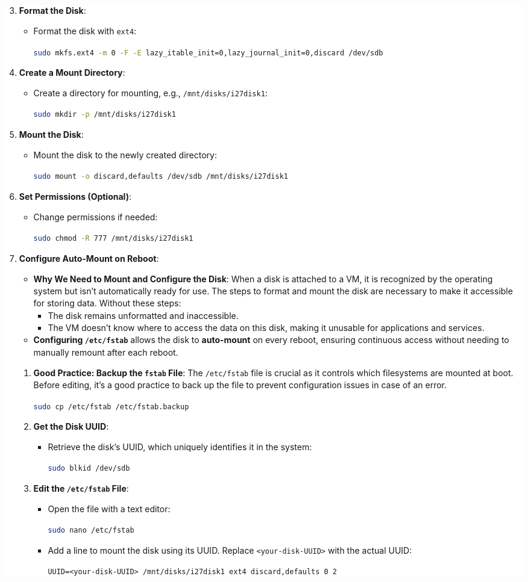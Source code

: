 3. **Format the Disk**:
   - Format the disk with `ext4`:
     ```bash
     sudo mkfs.ext4 -m 0 -F -E lazy_itable_init=0,lazy_journal_init=0,discard /dev/sdb
     ```

4. **Create a Mount Directory**:
   - Create a directory for mounting, e.g., `/mnt/disks/i27disk1`:
     ```bash
     sudo mkdir -p /mnt/disks/i27disk1
     ```

5. **Mount the Disk**:
   - Mount the disk to the newly created directory:
     ```bash
     sudo mount -o discard,defaults /dev/sdb /mnt/disks/i27disk1
     ```

6. **Set Permissions (Optional)**:
   - Change permissions if needed:
     ```bash
     sudo chmod -R 777 /mnt/disks/i27disk1
     ```

7. **Configure Auto-Mount on Reboot**:

   - **Why We Need to Mount and Configure the Disk**: When a disk is attached to a VM, it is recognized by the operating system but isn’t automatically ready for use. The steps to format and mount the disk are necessary to make it accessible for storing data. Without these steps:
     - The disk remains unformatted and inaccessible.
     - The VM doesn’t know where to access the data on this disk, making it unusable for applications and services.
   - **Configuring `/etc/fstab`** allows the disk to **auto-mount** on every reboot, ensuring continuous access without needing to manually remount after each reboot.

   1. **Good Practice: Backup the `fstab` File**: The `/etc/fstab` file is crucial as it controls which filesystems are mounted at boot. Before editing, it’s a good practice to back up the file to prevent configuration issues in case of an error.

      ```bash
      sudo cp /etc/fstab /etc/fstab.backup
      ```

   2. **Get the Disk UUID**:
      - Retrieve the disk’s UUID, which uniquely identifies it in the system:
        ```bash
        sudo blkid /dev/sdb
        ```

   3. **Edit the `/etc/fstab` File**:
      - Open the file with a text editor:
        ```bash
        sudo nano /etc/fstab
        ```
      - Add a line to mount the disk using its UUID. Replace `<your-disk-UUID>` with the actual UUID:
        ```
        UUID=<your-disk-UUID> /mnt/disks/i27disk1 ext4 discard,defaults 0 2
        ```
